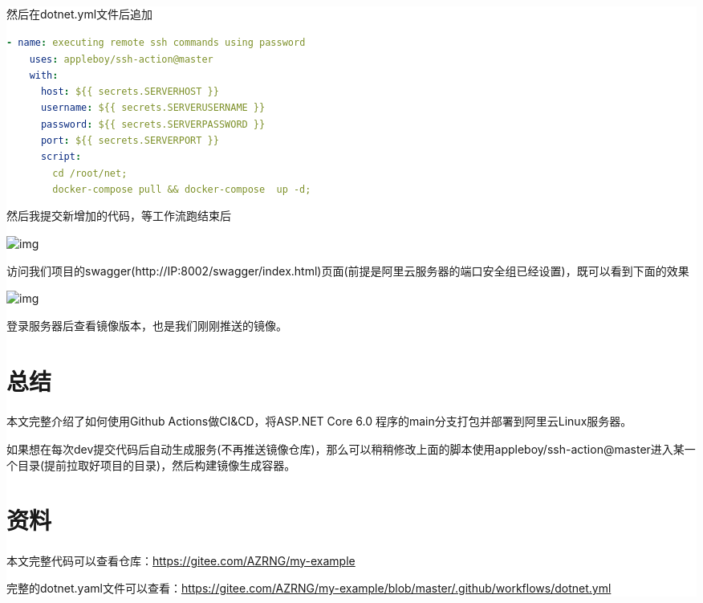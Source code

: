 然后在dotnet.yml文件后追加

```yaml
- name: executing remote ssh commands using password
	uses: appleboy/ssh-action@master
	with:
	  host: ${{ secrets.SERVERHOST }}
	  username: ${{ secrets.SERVERUSERNAME }}
	  password: ${{ secrets.SERVERPASSWORD }}
	  port: ${{ secrets.SERVERPORT }}
	  script: 
		cd /root/net;
		docker-compose pull && docker-compose  up -d;
```

然后我提交新增加的代码，等工作流跑结束后

![img](https://cdn.nlark.com/yuque/0/2022/png/272869/1665846823299-709de572-91b1-4ab5-b6bc-47b157e6a75a.png)

访问我们项目的swagger(http://IP:8002/swagger/index.html)页面(前提是阿里云服务器的端口安全组已经设置)，既可以看到下面的效果

![img](https://cdn.nlark.com/yuque/0/2022/png/272869/1665846875139-b5149b0d-f349-44f9-91fa-82db7e976cbf.png)

登录服务器后查看镜像版本，也是我们刚刚推送的镜像。



# 总结

本文完整介绍了如何使用Github Actions做CI&CD，将ASP.NET Core 6.0 程序的main分支打包并部署到阿里云Linux服务器。



如果想在每次dev提交代码后自动生成服务(不再推送镜像仓库)，那么可以稍稍修改上面的脚本使用appleboy/ssh-action@master进入某一个目录(提前拉取好项目的目录)，然后构建镜像生成容器。

# 资料

本文完整代码可以查看仓库：https://gitee.com/AZRNG/my-example

完整的dotnet.yaml文件可以查看：https://gitee.com/AZRNG/my-example/blob/master/.github/workflows/dotnet.yml
